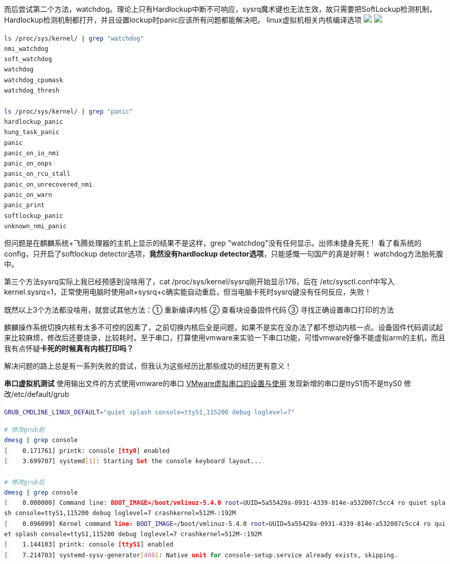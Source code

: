 而后尝试第二个方法，watchdog。理论上只有Hardlockup中断不可响应，sysrq魔术键也无法生效，故只需要把SoftLockup检测机制，Hardlockup检测机制都打开，并且设置lockup时panic应该所有问题都能解决吧。
linux虚拟机相关内核编译选项
![](https://img-blog.csdnimg.cn/9a4dadd6118e447b9c5b0116f23a3705.png)
![](https://img-blog.csdnimg.cn/3961c63acffc46f88653be6e939cd073.png)

```bash
ls /proc/sys/kernel/ | grep "watchdog"
nmi_watchdog
soft_watchdog
watchdog
watchdog_cpumask
watchdog_thresh

ls /proc/sys/kernel/ | grep "panic"
hardlockup_panic
hung_task_panic
panic
panic_on_io_nmi
panic_on_oops
panic_on_rcu_stall
panic_on_unrecovered_nmi
panic_on_warn
panic_print
softlockup_panic
unknown_nmi_panic
```


但问题是在麒麟系统+飞腾处理器的主机上显示的结果不是这样，grep "watchdog"没有任何显示。出师未捷身先死！ 看了看系统的config，只开启了softlockup detector选项，**竟然没有hardlockup detector选项**，只能感慨一句国产的真是好啊！ watchdog方法胎死腹中。

第三个方法sysrq实际上我已经预感到没啥用了，cat /proc/sys/kernel/sysrq刚开始显示176，后在 /etc/sysctl.conf中写入kernel.sysrq=1，正常使用电脑时使用alt+sysrq+c确实能自动重启，但当电脑卡死时sysrq键没有任何反应，失败！

既然以上3个方法都没啥用，就尝试其他方法：① 重新编译内核 ② 查看块设备固件代码 ③ 寻找正确设置串口打印的方法

麒麟操作系统切换内核有太多不可控的因素了，之前切换内核后全是问题，如果不是实在没办法了都不想动内核一点。设备固件代码调试起来比较麻烦，修改后还要烧录，比较耗时。至于串口，打算使用vmware来实验一下串口功能，可惜vmware好像不能虚拟arm的主机，而且我有点怀疑**卡死的时候真有内核打印吗？**

解决问题的路上总是有一系列失败的尝试，但我认为这些经历比那些成功的经历更有意义！

**串口虚拟机测试**
使用输出文件的方式使用vmware的串口 [VMware虚拟串口的设置与使用](https://blog.csdn.net/qq_33406883/article/details/106549466)
发现新增的串口是ttyS1而不是ttyS0
修改/etc/default/grub
```bash
GRUB_CMDLINE_LINUX_DEFAULT="quiet splash console=ttyS1,115200 debug loglevel=7"
```

```bash
# 修改grub前
dmesg | grep console
[    0.171761] printk: console [tty0] enabled
[    3.699707] systemd[1]: Starting Set the console keyboard layout...

# 修改grub后
dmesg | grep console
[    0.000000] Command line: BOOT_IMAGE=/boot/vmlinuz-5.4.0 root=UUID=5a55429a-0931-4339-814e-a532007c5cc4 ro quiet splash console=ttyS1,115200 debug loglevel=7 crashkernel=512M-:192M
[    0.096099] Kernel command line: BOOT_IMAGE=/boot/vmlinuz-5.4.0 root=UUID=5a55429a-0931-4339-814e-a532007c5cc4 ro quiet splash console=ttyS1,115200 debug loglevel=7 crashkernel=512M-:192M
[    1.144103] printk: console [ttyS1] enabled
[    7.214703] systemd-sysv-generator[408]: Native unit for console-setup.service already exists, skipping.
```